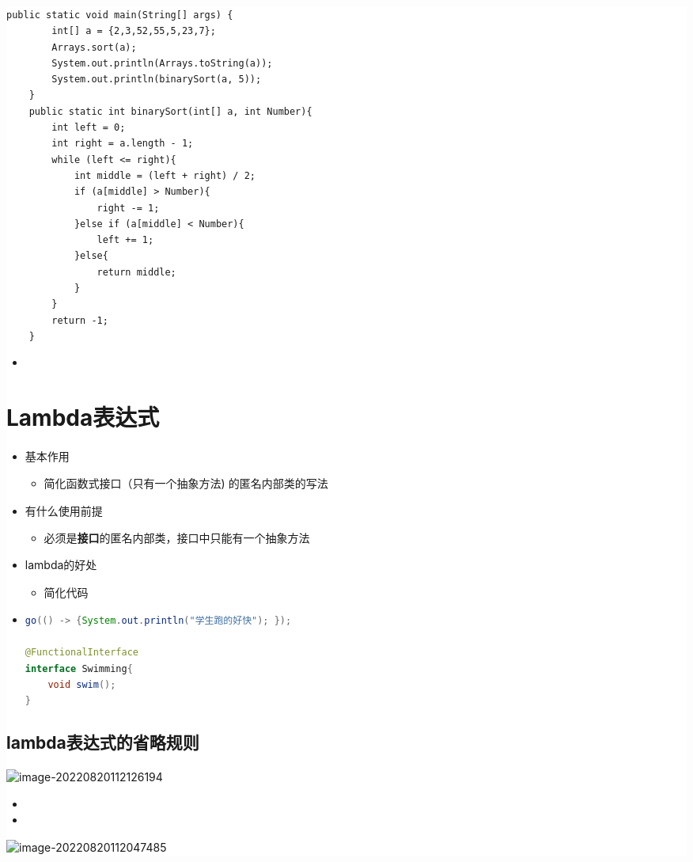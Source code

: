   ```
  public static void main(String[] args) {
          int[] a = {2,3,52,55,5,23,7};
          Arrays.sort(a);
          System.out.println(Arrays.toString(a));
          System.out.println(binarySort(a, 5));
      }
      public static int binarySort(int[] a, int Number){
          int left = 0;
          int right = a.length - 1;
          while (left <= right){
              int middle = (left + right) / 2;
              if (a[middle] > Number){
                  right -= 1;
              }else if (a[middle] < Number){
                  left += 1;
              }else{
                  return middle;
              }
          }
          return -1;
      }
  ```

* 

# Lambda表达式

* 基本作用

  * 简化函数式接口（只有一个抽象方法)	的匿名内部类的写法

* 有什么使用前提

  * 必须是**接口**的匿名内部类，接口中只能有一个抽象方法

* lambda的好处

  * 简化代码

* ```java
  go(() -> {System.out.println("学生跑的好快"); });
  
  @FunctionalInterface
  interface Swimming{ 
      void swim();
  }
  ```

## lambda表达式的省略规则

![image-20220820112126194](C:\Users\86134\AppData\Roaming\Typora\typora-user-images\image-20220820112126194.png)

* 
* 

![image-20220820112047485](C:\Users\86134\AppData\Roaming\Typora\typora-user-images\image-20220820112047485.png)

